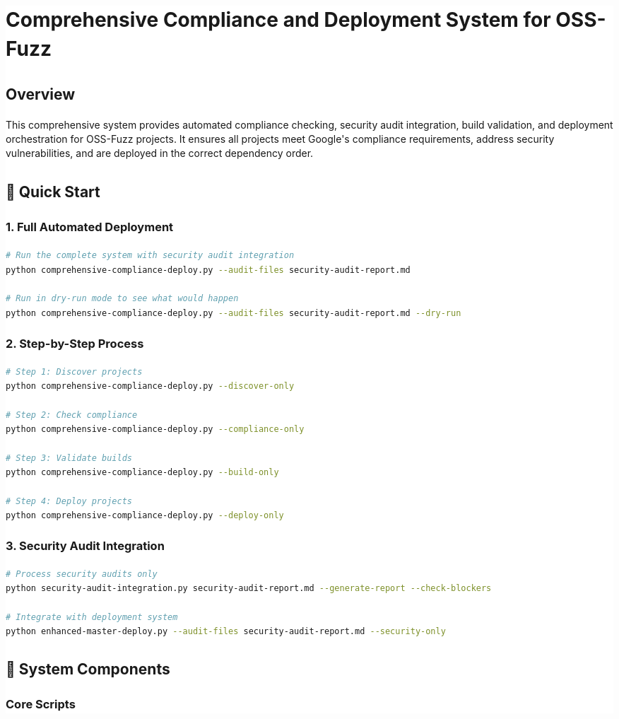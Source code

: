 # Comprehensive Compliance and Deployment System for OSS-Fuzz

## Overview

This comprehensive system provides automated compliance checking, security audit integration, build validation, and deployment orchestration for OSS-Fuzz projects. It ensures all projects meet Google's compliance requirements, address security vulnerabilities, and are deployed in the correct dependency order.

## 🚀 Quick Start

### 1. Full Automated Deployment
```bash
# Run the complete system with security audit integration
python comprehensive-compliance-deploy.py --audit-files security-audit-report.md

# Run in dry-run mode to see what would happen
python comprehensive-compliance-deploy.py --audit-files security-audit-report.md --dry-run
```

### 2. Step-by-Step Process
```bash
# Step 1: Discover projects
python comprehensive-compliance-deploy.py --discover-only

# Step 2: Check compliance
python comprehensive-compliance-deploy.py --compliance-only

# Step 3: Validate builds
python comprehensive-compliance-deploy.py --build-only

# Step 4: Deploy projects
python comprehensive-compliance-deploy.py --deploy-only
```

### 3. Security Audit Integration
```bash
# Process security audits only
python security-audit-integration.py security-audit-report.md --generate-report --check-blockers

# Integrate with deployment system
python enhanced-master-deploy.py --audit-files security-audit-report.md --security-only
```

## 📁 System Components

### Core Scripts
